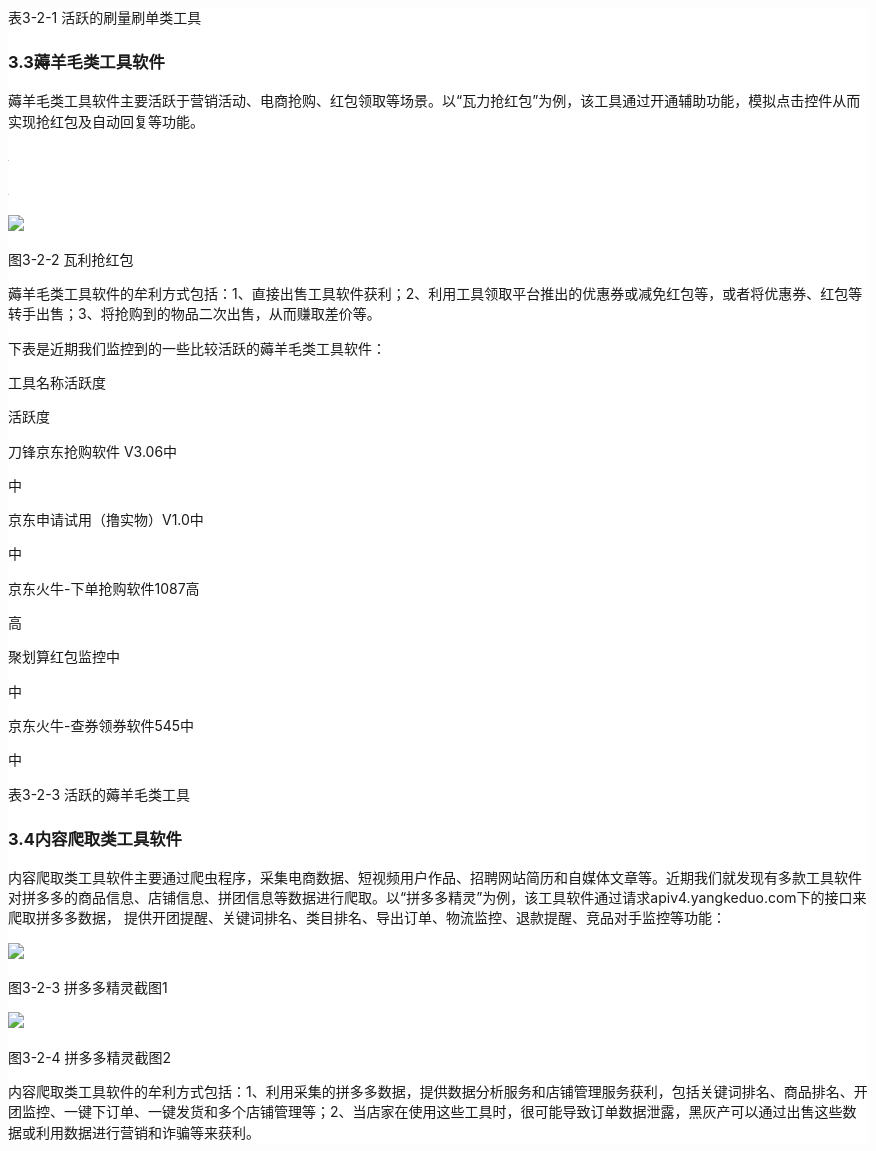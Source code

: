 表3-2-1 活跃的刷量刷单类工具

### <a name="_Toc524800231"></a>3.3薅羊毛类工具软件

薅羊毛类工具软件主要活跃于营销活动、电商抢购、红包领取等场景。以“瓦力抢红包”为例，该工具通过开通辅助功能，模拟点击控件从而实现抢红包及自动回复等功能。

[![](data:image/png;base64,iVBORw0KGgoAAAANSUhEUgAAAAEAAAABCAYAAAAfFcSJAAAAAXNSR0IArs4c6QAAAARnQU1BAACxjwv8YQUAAAAJcEhZcwAADsQAAA7EAZUrDhsAAAANSURBVBhXYzh8+PB/AAffA0nNPuCLAAAAAElFTkSuQmCC)](https://p0.ssl.qhimg.com/t01eb5f1a760f2d338d.jpg)

[![](data:image/png;base64,iVBORw0KGgoAAAANSUhEUgAAAAEAAAABCAYAAAAfFcSJAAAAAXNSR0IArs4c6QAAAARnQU1BAACxjwv8YQUAAAAJcEhZcwAADsQAAA7EAZUrDhsAAAANSURBVBhXYzh8+PB/AAffA0nNPuCLAAAAAElFTkSuQmCC)](https://p0.ssl.qhimg.com/t01e9bd972151b67fe3.jpg)

[![](https://p3.ssl.qhimg.com/t01ea5832d112f135ad.jpg)](https://p3.ssl.qhimg.com/t01ea5832d112f135ad.jpg)

图3-2-2 瓦利抢红包

薅羊毛类工具软件的牟利方式包括：1、直接出售工具软件获利；2、利用工具领取平台推出的优惠券或减免红包等，或者将优惠券、红包等转手出售；3、将抢购到的物品二次出售，从而赚取差价等。

下表是近期我们监控到的一些比较活跃的薅羊毛类工具软件：
<td valign="top" width="219">工具名称</td><td valign="top" width="113">活跃度</td>

活跃度
<td width="219">刀锋京东抢购软件 V3.06</td><td width="113">中</td>

中
<td width="219">京东申请试用（撸实物）V1.0</td><td width="113">中</td>

中
<td width="219">京东火牛-下单抢购软件1087</td><td width="113">高</td>

高
<td width="219">聚划算红包监控</td><td width="113">中</td>

中
<td width="219">京东火牛-查券领券软件545</td><td width="113">中</td>

中

表3-2-3 活跃的薅羊毛类工具

### <a name="_Toc524800232"></a>3.4内容爬取类工具软件

内容爬取类工具软件主要通过爬虫程序，采集电商数据、短视频用户作品、招聘网站简历和自媒体文章等。近期我们就发现有多款工具软件对拼多多的商品信息、店铺信息、拼团信息等数据进行爬取。以“拼多多精灵”为例，该工具软件通过请求apiv4.yangkeduo.com下的接口来爬取拼多多数据， 提供开团提醒、关键词排名、类目排名、导出订单、物流监控、退款提醒、竞品对手监控等功能：

[![](https://p4.ssl.qhimg.com/t011e199d938bd416ee.png)](https://p4.ssl.qhimg.com/t011e199d938bd416ee.png)

图3-2-3 拼多多精灵截图1

[![](https://p1.ssl.qhimg.com/t015479af2d89241643.png)](https://p1.ssl.qhimg.com/t015479af2d89241643.png)

图3-2-4 拼多多精灵截图2

内容爬取类工具软件的牟利方式包括：1、利用采集的拼多多数据，提供数据分析服务和店铺管理服务获利，包括关键词排名、商品排名、开团监控、一键下订单、一键发货和多个店铺管理等；2、当店家在使用这些工具时，很可能导致订单数据泄露，黑灰产可以通过出售这些数据或利用数据进行营销和诈骗等来获利。
